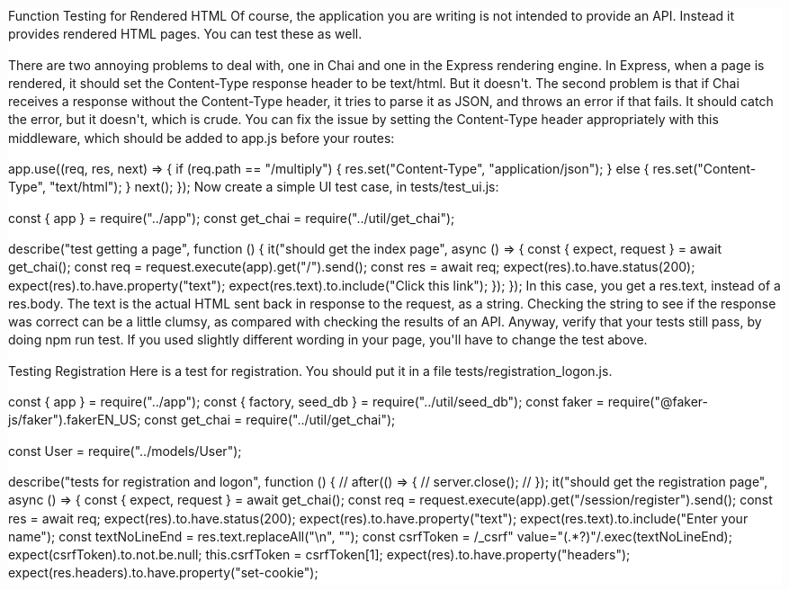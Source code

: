 Function Testing for Rendered HTML
Of course, the application you are writing is not intended to provide an API.  Instead it provides rendered HTML pages.  You can test these as well.

There are two annoying problems to deal with, one in Chai and one in the Express rendering engine.  In Express, when a page is rendered, it should set the Content-Type response header to be text/html.  But it doesn't.  The second problem is that if Chai receives a response without the Content-Type header, it tries to parse it as JSON, and throws an error if that fails. It should catch the error, but it doesn't, which is crude.  You can fix the issue by setting the Content-Type header appropriately with this middleware, which should be added to app.js before your routes:

app.use((req, res, next) => {
  if (req.path == "/multiply") {
    res.set("Content-Type", "application/json");
  } else {
    res.set("Content-Type", "text/html");
  }
  next();
});
Now create a simple UI test case, in tests/test_ui.js:

const { app } = require("../app");
const get_chai = require("../util/get_chai");

describe("test getting a page", function () {
  it("should get the index page", async () => {
    const { expect, request } = await get_chai();
    const req = request.execute(app).get("/").send();
    const res = await req;
    expect(res).to.have.status(200);
    expect(res).to.have.property("text");
    expect(res.text).to.include("Click this link");
  });
});
In this case, you get a res.text, instead of a res.body.  The text is the actual HTML sent back in response to the request, as a string.  Checking the string to see if the response was correct can be a little clumsy, as compared with checking the results of an API.  Anyway, verify that your tests still pass, by doing npm run test.  If you used slightly different wording in your page, you'll have to change the test above.

Testing Registration
Here is a test for registration. You should put it in a file tests/registration_logon.js.

const { app } = require("../app");
const { factory, seed_db } = require("../util/seed_db");
const faker = require("@faker-js/faker").fakerEN_US;
const get_chai = require("../util/get_chai");

const User = require("../models/User");

describe("tests for registration and logon", function () {
  // after(() => {
  //   server.close();
  // });
  it("should get the registration page", async () => {
    const { expect, request } = await get_chai();
    const req = request.execute(app).get("/session/register").send();
    const res = await req;
    expect(res).to.have.status(200);
    expect(res).to.have.property("text");
    expect(res.text).to.include("Enter your name");
    const textNoLineEnd = res.text.replaceAll("\n", "");
    const csrfToken = /_csrf\" value=\"(.*?)\"/.exec(textNoLineEnd);
    expect(csrfToken).to.not.be.null;
    this.csrfToken = csrfToken[1];
    expect(res).to.have.property("headers");
    expect(res.headers).to.have.property("set-cookie");